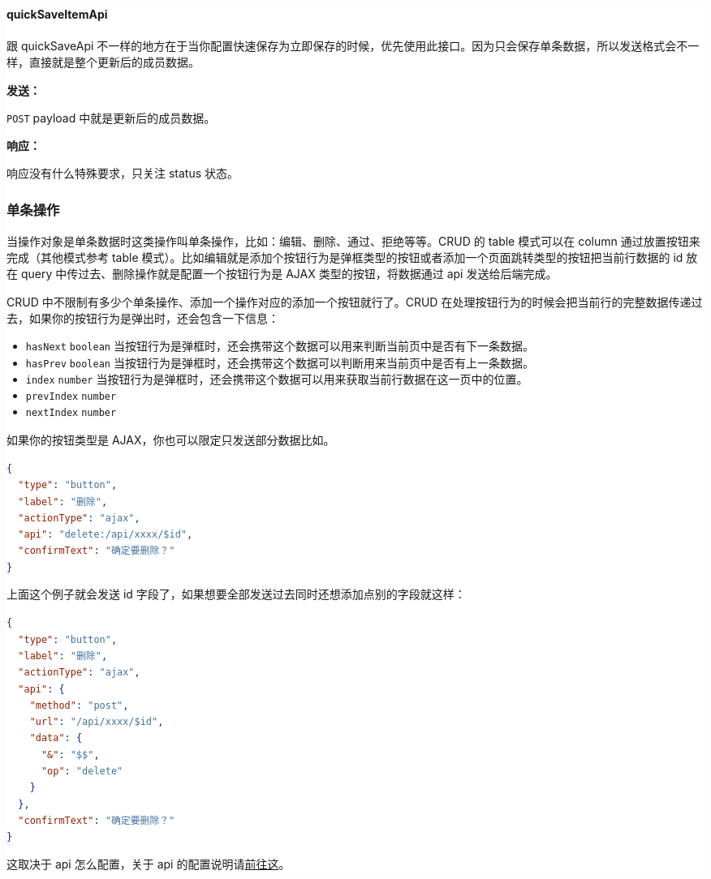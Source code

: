 #### quickSaveItemApi

跟 quickSaveApi 不一样的地方在于当你配置快速保存为立即保存的时候，优先使用此接口。因为只会保存单条数据，所以发送格式会不一样，直接就是整个更新后的成员数据。

**发送：**

`POST` payload 中就是更新后的成员数据。

**响应：**

响应没有什么特殊要求，只关注 status 状态。

### 单条操作

当操作对象是单条数据时这类操作叫单条操作，比如：编辑、删除、通过、拒绝等等。CRUD 的 table 模式可以在 column 通过放置按钮来完成（其他模式参考 table 模式）。比如编辑就是添加个按钮行为是弹框类型的按钮或者添加一个页面跳转类型的按钮把当前行数据的 id 放在 query 中传过去、删除操作就是配置一个按钮行为是 AJAX 类型的按钮，将数据通过 api 发送给后端完成。

CRUD 中不限制有多少个单条操作、添加一个操作对应的添加一个按钮就行了。CRUD 在处理按钮行为的时候会把当前行的完整数据传递过去，如果你的按钮行为是弹出时，还会包含一下信息：

- `hasNext` `boolean` 当按钮行为是弹框时，还会携带这个数据可以用来判断当前页中是否有下一条数据。
- `hasPrev` `boolean` 当按钮行为是弹框时，还会携带这个数据可以判断用来当前页中是否有上一条数据。
- `index` `number` 当按钮行为是弹框时，还会携带这个数据可以用来获取当前行数据在这一页中的位置。
- `prevIndex` `number`
- `nextIndex` `number`

如果你的按钮类型是 AJAX，你也可以限定只发送部分数据比如。

```json
{
  "type": "button",
  "label": "删除",
  "actionType": "ajax",
  "api": "delete:/api/xxxx/$id",
  "confirmText": "确定要删除？"
}
```

上面这个例子就会发送 id 字段了，如果想要全部发送过去同时还想添加点别的字段就这样：

```json
{
  "type": "button",
  "label": "删除",
  "actionType": "ajax",
  "api": {
    "method": "post",
    "url": "/api/xxxx/$id",
    "data": {
      "&": "$$",
      "op": "delete"
    }
  },
  "confirmText": "确定要删除？"
}
```

这取决于 api 怎么配置，关于 api 的配置说明请[前往这](./Types.md#api)。

